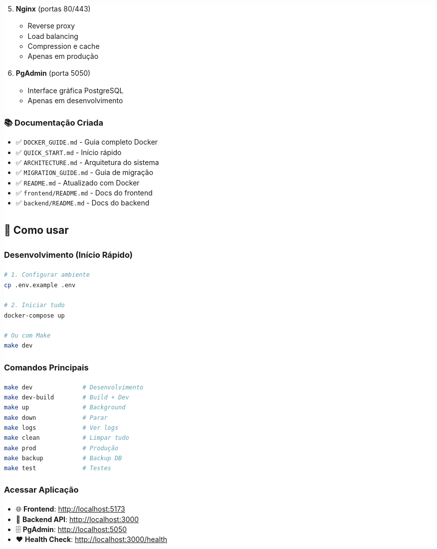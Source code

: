 5. **Nginx** (portas 80/443)
   - Reverse proxy
   - Load balancing
   - Compression e cache
   - Apenas em produção

6. **PgAdmin** (porta 5050)
   - Interface gráfica PostgreSQL
   - Apenas em desenvolvimento

### 📚 Documentação Criada

- ✅ `DOCKER_GUIDE.md` - Guia completo Docker
- ✅ `QUICK_START.md` - Início rápido
- ✅ `ARCHITECTURE.md` - Arquitetura do sistema
- ✅ `MIGRATION_GUIDE.md` - Guia de migração
- ✅ `README.md` - Atualizado com Docker
- ✅ `frontend/README.md` - Docs do frontend
- ✅ `backend/README.md` - Docs do backend

## 🚀 Como usar

### Desenvolvimento (Início Rápido)

```bash
# 1. Configurar ambiente
cp .env.example .env

# 2. Iniciar tudo
docker-compose up

# Ou com Make
make dev
```

### Comandos Principais

```bash
make dev              # Desenvolvimento
make dev-build        # Build + Dev
make up               # Background
make down             # Parar
make logs             # Ver logs
make clean            # Limpar tudo
make prod             # Produção
make backup           # Backup DB
make test             # Testes
```

### Acessar Aplicação

- 🌐 **Frontend**: <http://localhost:5173>
- 🔌 **Backend API**: <http://localhost:3000>
- 🗄️ **PgAdmin**: <http://localhost:5050>
- ❤️ **Health Check**: <http://localhost:3000/health>
